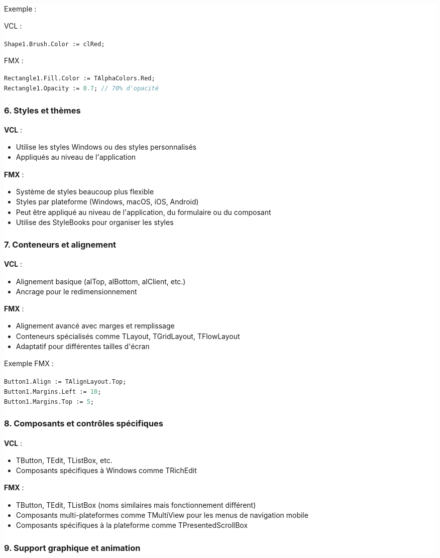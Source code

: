 Exemple :

VCL :
```pascal
Shape1.Brush.Color := clRed;
```

FMX :
```pascal
Rectangle1.Fill.Color := TAlphaColors.Red;
Rectangle1.Opacity := 0.7; // 70% d'opacité
```

### 6. Styles et thèmes

**VCL** :
- Utilise les styles Windows ou des styles personnalisés
- Appliqués au niveau de l'application

**FMX** :
- Système de styles beaucoup plus flexible
- Styles par plateforme (Windows, macOS, iOS, Android)
- Peut être appliqué au niveau de l'application, du formulaire ou du composant
- Utilise des StyleBooks pour organiser les styles

### 7. Conteneurs et alignement

**VCL** :
- Alignement basique (alTop, alBottom, alClient, etc.)
- Ancrage pour le redimensionnement

**FMX** :
- Alignement avancé avec marges et remplissage
- Conteneurs spécialisés comme TLayout, TGridLayout, TFlowLayout
- Adaptatif pour différentes tailles d'écran

Exemple FMX :
```pascal
Button1.Align := TAlignLayout.Top;
Button1.Margins.Left := 10;
Button1.Margins.Top := 5;
```

### 8. Composants et contrôles spécifiques

**VCL** :
- TButton, TEdit, TListBox, etc.
- Composants spécifiques à Windows comme TRichEdit

**FMX** :
- TButton, TEdit, TListBox (noms similaires mais fonctionnement différent)
- Composants multi-plateformes comme TMultiView pour les menus de navigation mobile
- Composants spécifiques à la plateforme comme TPresentedScrollBox

### 9. Support graphique et animation
